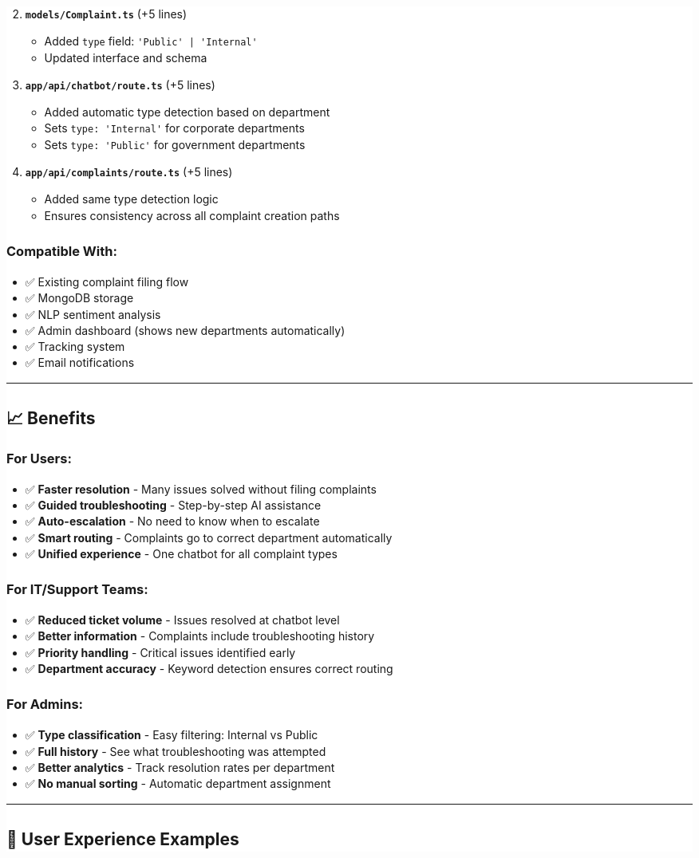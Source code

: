 2. **`models/Complaint.ts`** (+5 lines)
   - Added `type` field: `'Public' | 'Internal'`
   - Updated interface and schema

3. **`app/api/chatbot/route.ts`** (+5 lines)
   - Added automatic type detection based on department
   - Sets `type: 'Internal'` for corporate departments
   - Sets `type: 'Public'` for government departments

4. **`app/api/complaints/route.ts`** (+5 lines)
   - Added same type detection logic
   - Ensures consistency across all complaint creation paths

### Compatible With:

- ✅ Existing complaint filing flow
- ✅ MongoDB storage
- ✅ NLP sentiment analysis
- ✅ Admin dashboard (shows new departments automatically)
- ✅ Tracking system
- ✅ Email notifications

---

## 📈 Benefits

### For Users:

- ✅ **Faster resolution** - Many issues solved without filing complaints
- ✅ **Guided troubleshooting** - Step-by-step AI assistance
- ✅ **Auto-escalation** - No need to know when to escalate
- ✅ **Smart routing** - Complaints go to correct department automatically
- ✅ **Unified experience** - One chatbot for all complaint types

### For IT/Support Teams:

- ✅ **Reduced ticket volume** - Issues resolved at chatbot level
- ✅ **Better information** - Complaints include troubleshooting history
- ✅ **Priority handling** - Critical issues identified early
- ✅ **Department accuracy** - Keyword detection ensures correct routing

### For Admins:

- ✅ **Type classification** - Easy filtering: Internal vs Public
- ✅ **Full history** - See what troubleshooting was attempted
- ✅ **Better analytics** - Track resolution rates per department
- ✅ **No manual sorting** - Automatic department assignment

---

## 🎨 User Experience Examples
